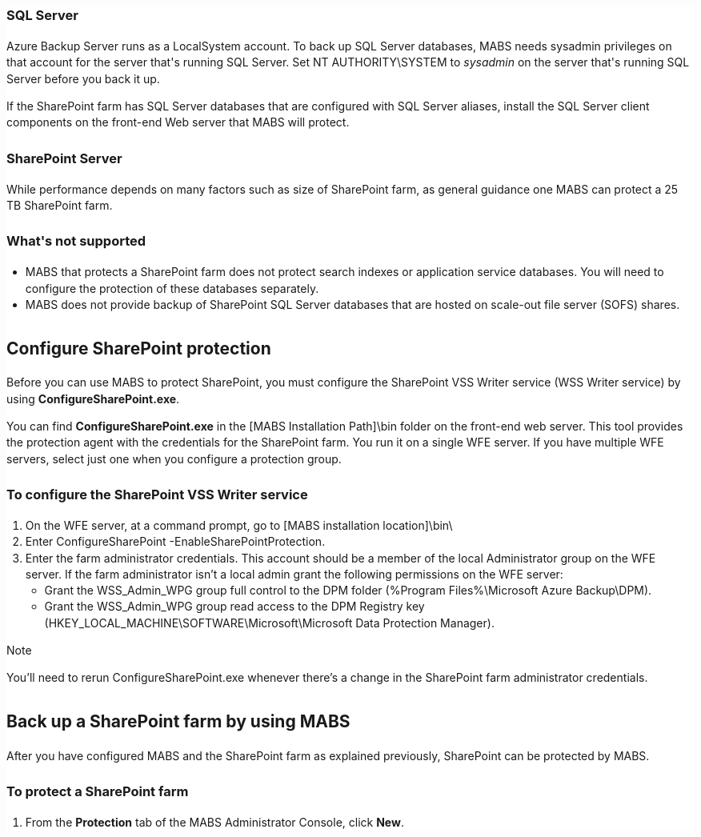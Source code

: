 ### SQL Server
Azure Backup Server runs as a LocalSystem account. To back up SQL Server databases, MABS needs sysadmin privileges on that account for the server that's running SQL Server. Set NT AUTHORITY\SYSTEM to *sysadmin* on the server that's running SQL Server before you back it up.

If the SharePoint farm has SQL Server databases that are configured with SQL Server aliases, install the SQL Server client components on the front-end Web server that MABS will protect.

### SharePoint Server
While performance depends on many factors such as size of SharePoint farm, as general guidance one MABS can protect a 25 TB SharePoint farm.

### What's not supported
* MABS that protects a SharePoint farm does not protect search indexes or application service databases. You will need to configure the protection of these databases separately.
* MABS does not provide backup of SharePoint SQL Server databases that are hosted on scale-out file server (SOFS) shares.

## Configure SharePoint protection
Before you can use MABS to protect SharePoint, you must configure the SharePoint VSS Writer service (WSS Writer service) by using **ConfigureSharePoint.exe**.

You can find **ConfigureSharePoint.exe** in the [MABS Installation Path]\bin folder on the front-end web server. This tool provides the protection agent with the credentials for the SharePoint farm. You run it on a single WFE server. If you have multiple WFE servers, select just one when you configure a protection group.

### To configure the SharePoint VSS Writer service
1. On the WFE server, at a command prompt, go to [MABS installation location]\bin\
2. Enter ConfigureSharePoint -EnableSharePointProtection.
3. Enter the farm administrator credentials. This account should be a member of the local Administrator group on the WFE server. If the farm administrator isn’t a local admin grant the following permissions on the WFE server:
   * Grant the WSS_Admin_WPG group full control to the DPM folder (%Program Files%\Microsoft Azure Backup\DPM).
   * Grant the WSS_Admin_WPG group read access to the DPM Registry key (HKEY_LOCAL_MACHINE\SOFTWARE\Microsoft\Microsoft Data Protection Manager).

> [!NOTE]
> You’ll need to rerun ConfigureSharePoint.exe whenever there’s a change in the SharePoint farm administrator credentials.
>
>

## Back up a SharePoint farm by using MABS
After you have configured MABS and the SharePoint farm as explained previously, SharePoint can be protected by MABS.

### To protect a SharePoint farm
1. From the **Protection** tab of the MABS Administrator Console, click **New**.